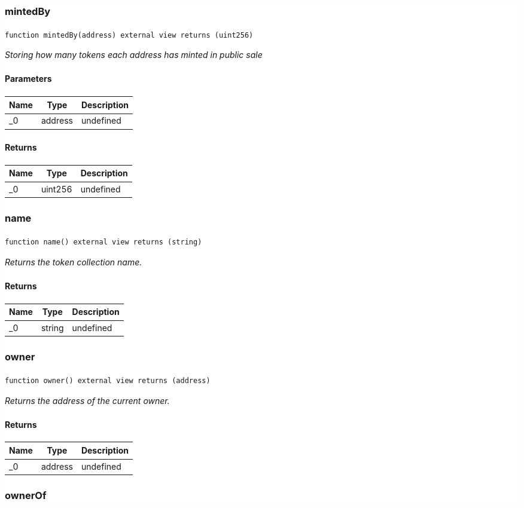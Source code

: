 ### mintedBy

```solidity
function mintedBy(address) external view returns (uint256)
```



*Storing how many tokens each address has minted in public sale*

#### Parameters

| Name | Type | Description |
|---|---|---|
| _0 | address | undefined |

#### Returns

| Name | Type | Description |
|---|---|---|
| _0 | uint256 | undefined |

### name

```solidity
function name() external view returns (string)
```



*Returns the token collection name.*


#### Returns

| Name | Type | Description |
|---|---|---|
| _0 | string | undefined |

### owner

```solidity
function owner() external view returns (address)
```



*Returns the address of the current owner.*


#### Returns

| Name | Type | Description |
|---|---|---|
| _0 | address | undefined |

### ownerOf

